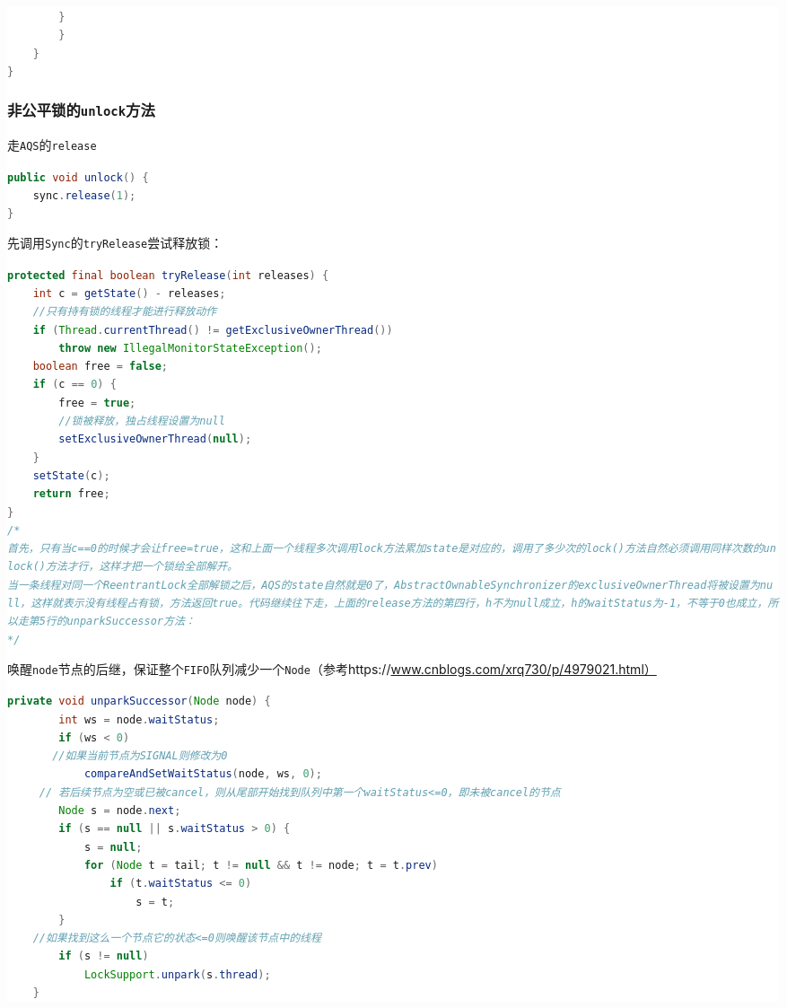 ```java
		}
	    }
	}
}
```

### 非公平锁的`unlock`方法

走`AQS`的`release`

```java
public void unlock() {
    sync.release(1);
}
```

先调用`Sync`的`tryRelease`尝试释放锁：

```java
protected final boolean tryRelease(int releases) {
    int c = getState() - releases;
    //只有持有锁的线程才能进行释放动作
    if (Thread.currentThread() != getExclusiveOwnerThread())
        throw new IllegalMonitorStateException();
    boolean free = false;
    if (c == 0) {
        free = true;
        //锁被释放，独占线程设置为null
        setExclusiveOwnerThread(null);
    }
    setState(c);
    return free;
}
/*
首先，只有当c==0的时候才会让free=true，这和上面一个线程多次调用lock方法累加state是对应的，调用了多少次的lock()方法自然必须调用同样次数的unlock()方法才行，这样才把一个锁给全部解开。
当一条线程对同一个ReentrantLock全部解锁之后，AQS的state自然就是0了，AbstractOwnableSynchronizer的exclusiveOwnerThread将被设置为null，这样就表示没有线程占有锁，方法返回true。代码继续往下走，上面的release方法的第四行，h不为null成立，h的waitStatus为-1，不等于0也成立，所以走第5行的unparkSuccessor方法：
*/
```

唤醒`node`节点的后继，保证整个`FIFO`队列减少一个`Node`（参考https://www.cnblogs.com/xrq730/p/4979021.html）

```java
private void unparkSuccessor(Node node) {
        int ws = node.waitStatus;
        if (ws < 0)
	   //如果当前节点为SIGNAL则修改为0
            compareAndSetWaitStatus(node, ws, 0); 
	 // 若后续节点为空或已被cancel，则从尾部开始找到队列中第一个waitStatus<=0，即未被cancel的节点
        Node s = node.next;
        if (s == null || s.waitStatus > 0) {
            s = null;
            for (Node t = tail; t != null && t != node; t = t.prev)
                if (t.waitStatus <= 0)
                    s = t;
        }
	//如果找到这么一个节点它的状态<=0则唤醒该节点中的线程
        if (s != null)
            LockSupport.unpark(s.thread);
    }
```
